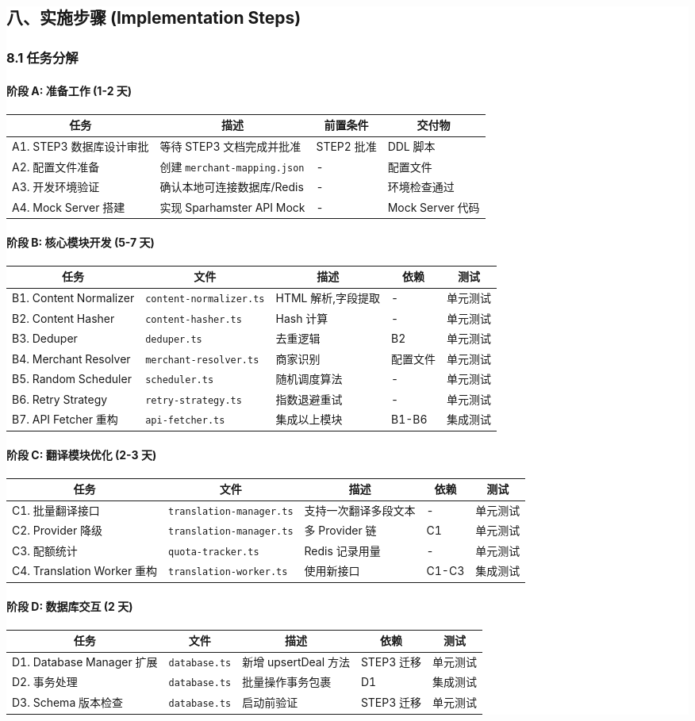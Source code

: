 
## 八、实施步骤 (Implementation Steps)

### 8.1 任务分解

#### 阶段 A: 准备工作 (1-2 天)

| 任务 | 描述 | 前置条件 | 交付物 |
|------|------|----------|--------|
| A1. STEP3 数据库设计审批 | 等待 STEP3 文档完成并批准 | STEP2 批准 | DDL 脚本 |
| A2. 配置文件准备 | 创建 `merchant-mapping.json` | - | 配置文件 |
| A3. 开发环境验证 | 确认本地可连接数据库/Redis | - | 环境检查通过 |
| A4. Mock Server 搭建 | 实现 Sparhamster API Mock | - | Mock Server 代码 |

#### 阶段 B: 核心模块开发 (5-7 天)

| 任务 | 文件 | 描述 | 依赖 | 测试 |
|------|------|------|------|------|
| B1. Content Normalizer | `content-normalizer.ts` | HTML 解析,字段提取 | - | 单元测试 |
| B2. Content Hasher | `content-hasher.ts` | Hash 计算 | - | 单元测试 |
| B3. Deduper | `deduper.ts` | 去重逻辑 | B2 | 单元测试 |
| B4. Merchant Resolver | `merchant-resolver.ts` | 商家识别 | 配置文件 | 单元测试 |
| B5. Random Scheduler | `scheduler.ts` | 随机调度算法 | - | 单元测试 |
| B6. Retry Strategy | `retry-strategy.ts` | 指数退避重试 | - | 单元测试 |
| B7. API Fetcher 重构 | `api-fetcher.ts` | 集成以上模块 | B1-B6 | 集成测试 |

#### 阶段 C: 翻译模块优化 (2-3 天)

| 任务 | 文件 | 描述 | 依赖 | 测试 |
|------|------|------|------|------|
| C1. 批量翻译接口 | `translation-manager.ts` | 支持一次翻译多段文本 | - | 单元测试 |
| C2. Provider 降级 | `translation-manager.ts` | 多 Provider 链 | C1 | 单元测试 |
| C3. 配额统计 | `quota-tracker.ts` | Redis 记录用量 | - | 单元测试 |
| C4. Translation Worker 重构 | `translation-worker.ts` | 使用新接口 | C1-C3 | 集成测试 |

#### 阶段 D: 数据库交互 (2 天)

| 任务 | 文件 | 描述 | 依赖 | 测试 |
|------|------|------|------|------|
| D1. Database Manager 扩展 | `database.ts` | 新增 upsertDeal 方法 | STEP3 迁移 | 单元测试 |
| D2. 事务处理 | `database.ts` | 批量操作事务包裹 | D1 | 集成测试 |
| D3. Schema 版本检查 | `database.ts` | 启动前验证 | STEP3 迁移 | 单元测试 |
